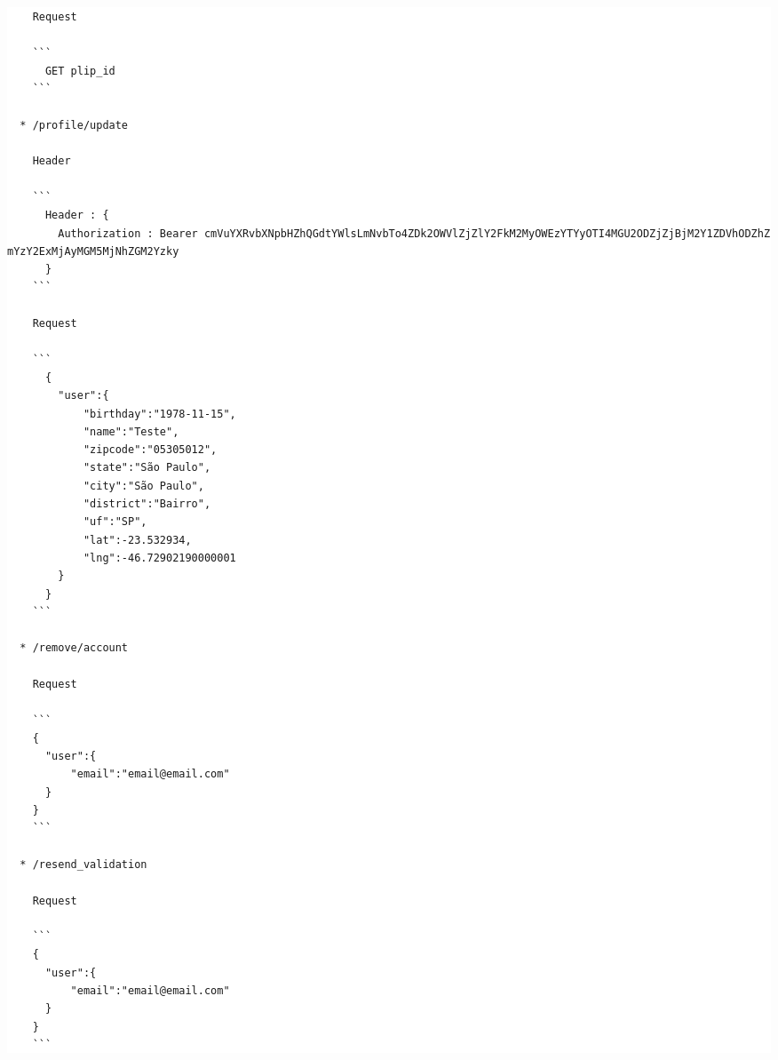         Request

        ```
          GET plip_id 
        ```

      * /profile/update
        
        Header 

        ```
          Header : {
            Authorization : Bearer cmVuYXRvbXNpbHZhQGdtYWlsLmNvbTo4ZDk2OWVlZjZlY2FkM2MyOWEzYTYyOTI4MGU2ODZjZjBjM2Y1ZDVhODZhZmYzY2ExMjAyMGM5MjNhZGM2Yzky
          }
        ```
        
        Request

        ```
          {  
            "user":{  
                "birthday":"1978-11-15",
                "name":"Teste",
                "zipcode":"05305012",
                "state":"São Paulo",
                "city":"São Paulo",
                "district":"Bairro",
                "uf":"SP",
                "lat":-23.532934,
                "lng":-46.72902190000001
            }
          }
        ```

      * /remove/account
        
        Request

        ```
        {  
          "user":{  
              "email":"email@email.com"
          }
        }
        ```

      * /resend_validation
         
        Request

        ```
        {  
          "user":{  
              "email":"email@email.com"
          }
        }
        ```
